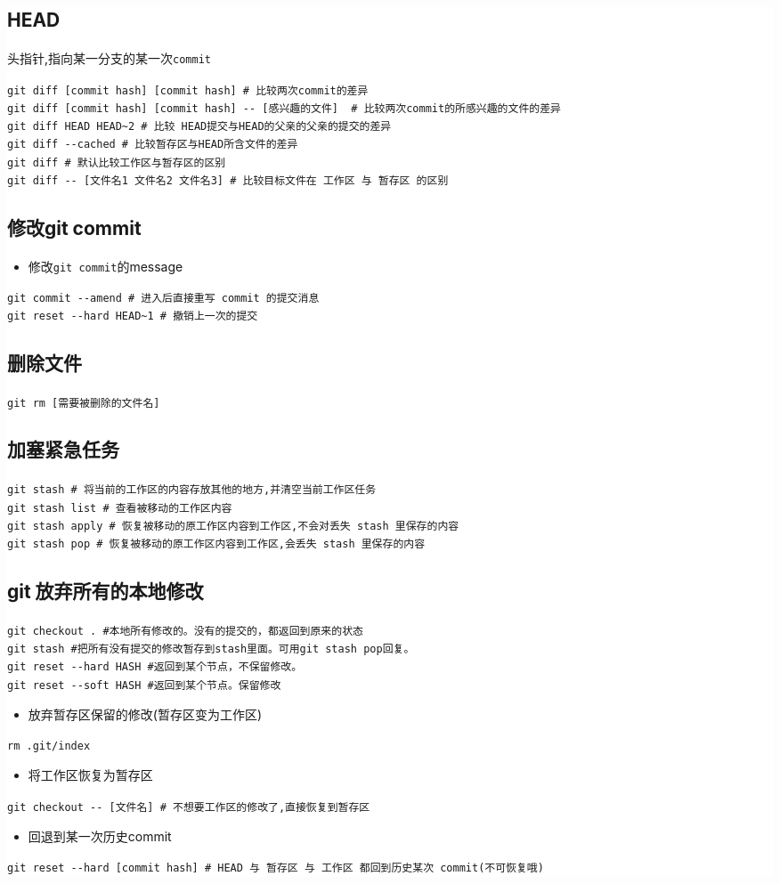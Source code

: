 ## HEAD
头指针,指向某一分支的某一次`commit`
```shell
git diff [commit hash] [commit hash] # 比较两次commit的差异
git diff [commit hash] [commit hash] -- [感兴趣的文件]  # 比较两次commit的所感兴趣的文件的差异
git diff HEAD HEAD~2 # 比较 HEAD提交与HEAD的父亲的父亲的提交的差异
git diff --cached # 比较暂存区与HEAD所含文件的差异
git diff # 默认比较工作区与暂存区的区别
git diff -- [文件名1 文件名2 文件名3] # 比较目标文件在 工作区 与 暂存区 的区别
```

## 修改git commit
- 修改`git commit`的message
```shell
git commit --amend # 进入后直接重写 commit 的提交消息
git reset --hard HEAD~1 # 撤销上一次的提交
```

  
## 删除文件
```shell
git rm [需要被删除的文件名] 
```

## 加塞紧急任务
```shell
git stash # 将当前的工作区的内容存放其他的地方,并清空当前工作区任务
git stash list # 查看被移动的工作区内容
git stash apply # 恢复被移动的原工作区内容到工作区,不会对丢失 stash 里保存的内容
git stash pop # 恢复被移动的原工作区内容到工作区,会丢失 stash 里保存的内容
```

## git 放弃所有的本地修改
```shell
git checkout . #本地所有修改的。没有的提交的，都返回到原来的状态
git stash #把所有没有提交的修改暂存到stash里面。可用git stash pop回复。
git reset --hard HASH #返回到某个节点，不保留修改。
git reset --soft HASH #返回到某个节点。保留修改
```
- 放弃暂存区保留的修改(暂存区变为工作区)
```shell
rm .git/index
```
- 将工作区恢复为暂存区
```shell
git checkout -- [文件名] # 不想要工作区的修改了,直接恢复到暂存区 
```
- 回退到某一次历史commit
```shell
git reset --hard [commit hash] # HEAD 与 暂存区 与 工作区 都回到历史某次 commit(不可恢复哦) 
```
